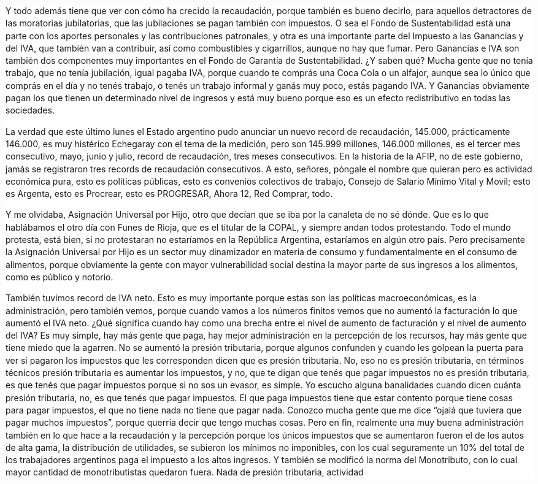 Y todo además tiene que ver con cómo ha crecido la recaudación, porque
también es bueno decirlo, para aquellos detractores de las moratorias
jubilatorias, que las jubilaciones se pagan también con impuestos. O sea
el Fondo de Sustentabilidad está una parte con los aportes personales y
las contribuciones patronales, y otra es una importante parte del
Impuesto a las Ganancias y del IVA, que también van a contribuir, así
como combustibles y cigarrillos, aunque no hay que fumar. Pero Ganancias
e IVA son también dos componentes muy importantes en el Fondo de
Garantía de Sustentabilidad. ¿Y saben qué? Mucha gente que no tenía
trabajo, que no tenía jubilación, igual pagaba IVA, porque cuando te
comprás una Coca Cola o un alfajor, aunque sea lo único que comprás en
el día y no tenés trabajo, o tenés un trabajo informal y ganás muy poco,
estás pagando IVA. Y Ganancias obviamente pagan los que tienen un
determinado nivel de ingresos y está muy bueno porque eso es un efecto
redistributivo en todas las sociedades.

La verdad que este último lunes el Estado argentino pudo anunciar un
nuevo record de recaudación, 145.000, prácticamente 146.000, es muy
histérico Echegaray con el tema de la medición, pero son 145.999
millones, 146.000 millones, es el tercer mes consecutivo, mayo, junio y
julio, record de recaudación, tres meses consecutivos. En la historia de
la AFIP, no de este gobierno, jamás se registraron tres records de
recaudación consecutivos. A esto, señores, póngale el nombre que quieran
pero es actividad económica pura, esto es políticas públicas, esto es
convenios colectivos de trabajo, Consejo de Salario Mínimo Vital y
Movil; esto es Argenta, esto es Procrear, esto es PROGRESAR, Ahora 12,
Red Comprar, todo.

Y me olvidaba, Asignación Universal por Hijo, otro que decían que se iba
por la canaleta de no sé dónde. Que es lo que hablábamos el otro día con
Funes de Rioja, que es el titular de la COPAL, y siempre andan todos
protestando. Todo el mundo protesta, está bien, si no protestaran no
estaríamos en la República Argentina, estaríamos en algún otro país.
Pero precisamente la Asignación Universal por Hijo es un sector muy
dinamizador en materia de consumo y fundamentalmente en el consumo de
alimentos, porque obviamente la gente con mayor vulnerabilidad social
destina la mayor parte de sus ingresos a los alimentos, como es público
y notorio.

También tuvimos record de IVA neto. Esto es muy importante porque estas
son las políticas macroeconómicas, es la administración, pero también
vemos, porque cuando vamos a los números finitos vemos que no aumentó la
facturación lo que aumentó el IVA neto. ¿Qué significa cuando hay como
una brecha entre el nivel de aumento de facturación y el nivel de
aumento del IVA? Es muy simple, hay más gente que paga, hay mejor
administración en la percepción de los recursos, hay más gente que tiene
miedo que la agarren. No se aumentó la presión tributaria, porque
algunos confunden y cuando les golpean la puerta para ver si pagaron los
impuestos que les corresponden dicen que es presión tributaria. No, eso
no es presión tributaria, en términos técnicos presión tributaria es
aumentar los impuestos, y no, que te digan que tenés que pagar impuestos
no es presión tributaria, es que tenés que pagar impuestos porque si no
sos un evasor, es simple. Yo escucho alguna banalidades cuando dicen
cuánta presión tributaria, no, es que tenés que pagar impuestos. El que
paga impuestos tiene que estar contento porque tiene cosas para pagar
impuestos, el que no tiene nada no tiene que pagar nada. Conozco mucha
gente que me dice “ojalá que tuviera que pagar muchos impuestos”, porque
querría decir que tengo muchas cosas. Pero en fin, realmente una muy
buena administración también en lo que hace a la recaudación y la
percepción porque los únicos impuestos que se aumentaron fueron el de
los autos de alta gama, la distribución de utilidades, se subieron los
mínimos no imponibles, con los cual seguramente un 10% del total de los
trabajadores argentinos paga el impuesto a los altos ingresos. Y también
se modificó la norma del Monotributo, con lo cual mayor cantidad de
monotributistas quedaron fuera. Nada de presión tributaria, actividad